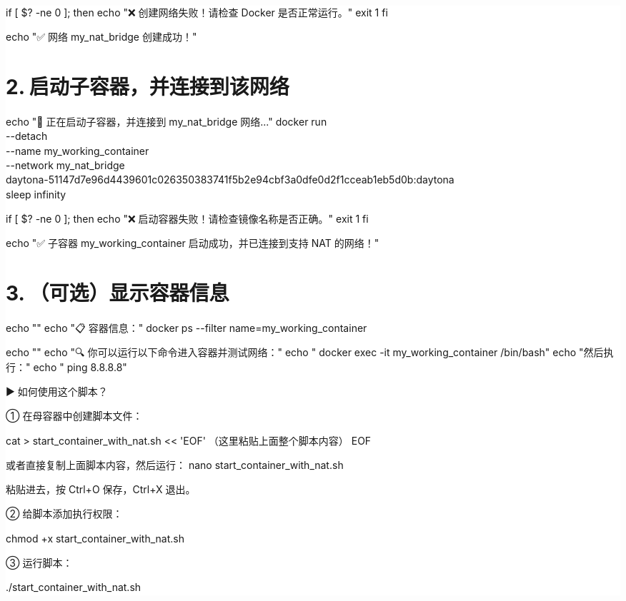 if [ $? -ne 0 ]; then
  echo "❌ 创建网络失败！请检查 Docker 是否正常运行。"
  exit 1
fi

echo "✅ 网络 my_nat_bridge 创建成功！"

# 2. 启动子容器，并连接到该网络

echo "🚀 正在启动子容器，并连接到 my_nat_bridge 网络..."
docker run \
  --detach \
  --name my_working_container \
  --network my_nat_bridge \
  daytona-51147d7e96d4439601c026350383741f5b2e94cbf3a0dfe0d2f1cceab1eb5d0b:daytona \
  sleep infinity

if [ $? -ne 0 ]; then
  echo "❌ 启动容器失败！请检查镜像名称是否正确。"
  exit 1
fi

echo "✅ 子容器 my_working_container 启动成功，并已连接到支持 NAT 的网络！"

# 3. （可选）显示容器信息

echo ""
echo "📋 容器信息："
docker ps --filter name=my_working_container

echo ""
echo "🔍 你可以运行以下命令进入容器并测试网络："
echo "    docker exec -it my_working_container /bin/bash"
echo "然后执行："
echo "    ping 8.8.8.8"

▶️ 如何使用这个脚本？

① 在母容器中创建脚本文件：

cat > start_container_with_nat.sh << 'EOF'
（这里粘贴上面整个脚本内容）
EOF

或者直接复制上面脚本内容，然后运行：
nano start_container_with_nat.sh

粘贴进去，按 Ctrl+O 保存，Ctrl+X 退出。

② 给脚本添加执行权限：

chmod +x start_container_with_nat.sh

③ 运行脚本：

./start_container_with_nat.sh
